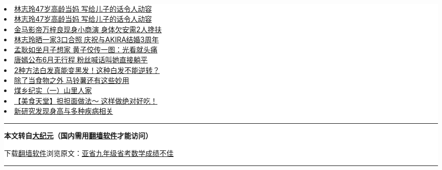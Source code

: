<li><a href="https://github.com/sbgbmd396/djy/blob/master/gb/22/6/5/n13752937.md#1">林志玲47岁高龄当妈 写给儿子的话令人动容</a></li>
<li><a href="https://github.com/sbgbmd396/djy/blob/master/gb/22/6/5/n13752937.md#1">林志玲47岁高龄当妈 写给儿子的话令人动容</a></li>
<li><a href="https://github.com/sbgbmd396/djy/blob/master/gb/22/6/5/n13752955.md#1">金马影帝万梓良现身小商演 身体欠安需2人搀扶</a></li>
<li><a href="https://github.com/sbgbmd396/djy/blob/master/gb/22/6/6/n13753608.md#1">林志玲晒一家3口合照 庆祝与AKIRA结婚3周年</a></li>
<li><a href="https://github.com/sbgbmd396/djy/blob/master/gb/22/6/6/n13753355.md#1">孟耿如坐月子想家 黄子佼传一图：光看就头痛</a></li>
<li><a href="https://github.com/sbgbmd396/djy/blob/master/gb/22/6/5/n13753030.md#1">唐嫣公布6月无行程 粉丝喊话叫她直接躺平</a></li>
<li><a href="https://github.com/sbgbmd396/djy/blob/master/gb/22/6/1/n13750249.md#1">2种方法白发真能变黑发！这种白发不能逆转？</a></li>
<li><a href="https://github.com/sbgbmd396/djy/blob/master/gb/22/6/5/n13752699.md#1">除了当食物之外 马铃薯还有这些妙用</a></li>
<li><a href="https://github.com/sbgbmd396/djy/blob/master/gb/22/6/3/n13751887.md#1">煤乡纪实（一）山里人家</a></li>
<li><a href="https://github.com/sbgbmd396/djy/blob/master/gb/22/6/6/n13753280.md#1">【美食天堂】担担面做法～ 这样做绝对好吃！</a></li>
<li><a href="https://github.com/sbgbmd396/djy/blob/master/gb/22/6/6/n13753091.md#1">新研究发现身高与多种疾病相关</a></li>
<hr>

<strong>本文转自<a href="https://www.epochtimes.com">大纪元</a>（国内需用<a href="https://github.com/trdaqu3782/www/blob/master/README.md#8">翻墙软件</a>才能访问）</strong><p>下载<a href="https://github.com/trdaqu3782/www/blob/master/README.md#8">翻墙软件</a>浏览原文：<a href="https://www.epochtimes.com/gb/18/10/24/n10806740.htm">亚省九年级省考数学成绩不佳</a></p><hr>
